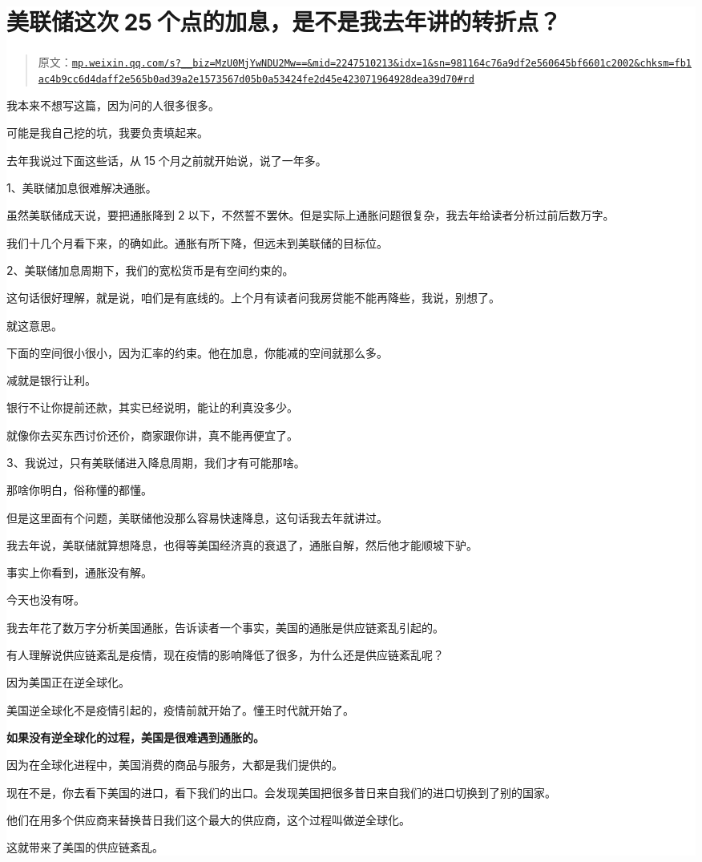 # 美联储这次 25 个点的加息，是不是我去年讲的转折点？

> 原文：[`mp.weixin.qq.com/s?__biz=MzU0MjYwNDU2Mw==&mid=2247510213&idx=1&sn=981164c76a9df2e560645bf6601c2002&chksm=fb1ac4b9cc6d4daff2e565b0ad39a2e1573567d05b0a53424fe2d45e423071964928dea39d70#rd`](http://mp.weixin.qq.com/s?__biz=MzU0MjYwNDU2Mw==&mid=2247510213&idx=1&sn=981164c76a9df2e560645bf6601c2002&chksm=fb1ac4b9cc6d4daff2e565b0ad39a2e1573567d05b0a53424fe2d45e423071964928dea39d70#rd)

我本来不想写这篇，因为问的人很多很多。 

可能是我自己挖的坑，我要负责填起来。 

去年我说过下面这些话，从 15 个月之前就开始说，说了一年多。

1、美联储加息很难解决通胀。

虽然美联储成天说，要把通胀降到 2 以下，不然誓不罢休。但是实际上通胀问题很复杂，我去年给读者分析过前后数万字。

我们十几个月看下来，的确如此。通胀有所下降，但远未到美联储的目标位。 

2、美联储加息周期下，我们的宽松货币是有空间约束的。

这句话很好理解，就是说，咱们是有底线的。上个月有读者问我房贷能不能再降些，我说，别想了。 

就这意思。

下面的空间很小很小，因为汇率的约束。他在加息，你能减的空间就那么多。 

减就是银行让利。 

银行不让你提前还款，其实已经说明，能让的利真没多少。

就像你去买东西讨价还价，商家跟你讲，真不能再便宜了。 

3、我说过，只有美联储进入降息周期，我们才有可能那啥。 

那啥你明白，俗称懂的都懂。

但是这里面有个问题，美联储他没那么容易快速降息，这句话我去年就讲过。

我去年说，美联储就算想降息，也得等美国经济真的衰退了，通胀自解，然后他才能顺坡下驴。 

事实上你看到，通胀没有解。 

今天也没有呀。 

我去年花了数万字分析美国通胀，告诉读者一个事实，美国的通胀是供应链紊乱引起的。 

有人理解说供应链紊乱是疫情，现在疫情的影响降低了很多，为什么还是供应链紊乱呢？ 

因为美国正在逆全球化。 

美国逆全球化不是疫情引起的，疫情前就开始了。懂王时代就开始了。 

**如果没有逆全球化的过程，美国是很难遇到通胀的。** 

因为在全球化进程中，美国消费的商品与服务，大都是我们提供的。

现在不是，你去看下美国的进口，看下我们的出口。会发现美国把很多昔日来自我们的进口切换到了别的国家。 

他们在用多个供应商来替换昔日我们这个最大的供应商，这个过程叫做逆全球化。 

这就带来了美国的供应链紊乱。 
